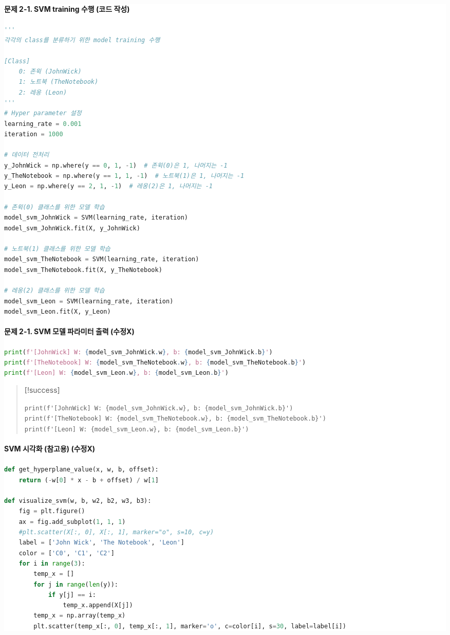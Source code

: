 #### 문제 2-1. SVM training 수행 (코드 작성)

```python
'''
각각의 class를 분류하기 위한 model training 수행

[Class]
    0: 존윅 (JohnWick)
    1: 노트북 (TheNotebook)
    2: 레옹 (Leon)
'''
# Hyper parameter 설정
learning_rate = 0.001
iteration = 1000

# 데이터 전처리
y_JohnWick = np.where(y == 0, 1, -1)  # 존윅(0)은 1, 나머지는 -1
y_TheNotebook = np.where(y == 1, 1, -1)  # 노트북(1)은 1, 나머지는 -1
y_Leon = np.where(y == 2, 1, -1)  # 레옹(2)은 1, 나머지는 -1

# 존윅(0) 클래스를 위한 모델 학습
model_svm_JohnWick = SVM(learning_rate, iteration)
model_svm_JohnWick.fit(X, y_JohnWick)

# 노트북(1) 클래스를 위한 모델 학습
model_svm_TheNotebook = SVM(learning_rate, iteration)
model_svm_TheNotebook.fit(X, y_TheNotebook)

# 레옹(2) 클래스를 위한 모델 학습
model_svm_Leon = SVM(learning_rate, iteration)
model_svm_Leon.fit(X, y_Leon)
```
#### 문제 2-1. SVM 모델 파라미터 출력 (수정X)

```python
print(f'[JohnWick] W: {model_svm_JohnWick.w}, b: {model_svm_JohnWick.b}')
print(f'[TheNotebook] W: {model_svm_TheNotebook.w}, b: {model_svm_TheNotebook.b}')
print(f'[Leon] W: {model_svm_Leon.w}, b: {model_svm_Leon.b}')
```

>[!success]
>```
>print(f'[JohnWick] W: {model_svm_JohnWick.w}, b: {model_svm_JohnWick.b}')
>print(f'[TheNotebook] W: {model_svm_TheNotebook.w}, b: {model_svm_TheNotebook.b}')
>print(f'[Leon] W: {model_svm_Leon.w}, b: {model_svm_Leon.b}')
>```

#### SVM 시각화 (참고용) (수정X)

```python
def get_hyperplane_value(x, w, b, offset):
    return (-w[0] * x - b + offset) / w[1]

def visualize_svm(w, b, w2, b2, w3, b3):
    fig = plt.figure()
    ax = fig.add_subplot(1, 1, 1)
    #plt.scatter(X[:, 0], X[:, 1], marker="o", s=10, c=y)
    label = ['John Wick', 'The Notebook', 'Leon']
    color = ['C0', 'C1', 'C2']
    for i in range(3):
        temp_x = []
        for j in range(len(y)):
            if y[j] == i:
                temp_x.append(X[j])
        temp_x = np.array(temp_x)
        plt.scatter(temp_x[:, 0], temp_x[:, 1], marker='o', c=color[i], s=30, label=label[i])
```